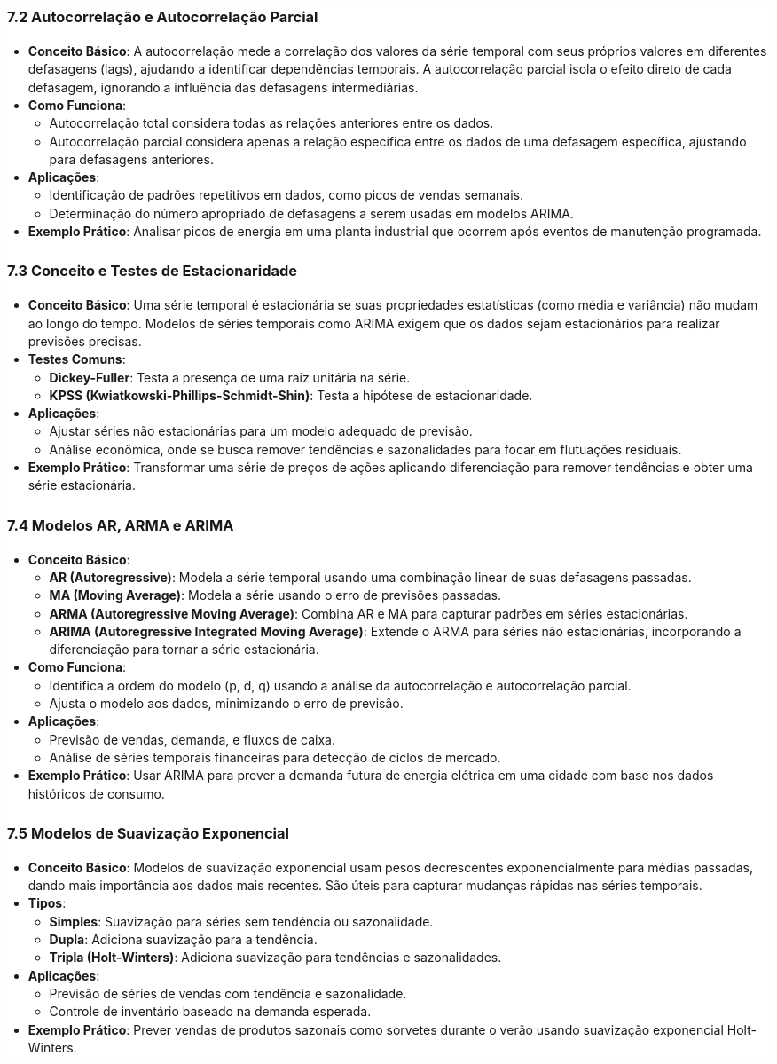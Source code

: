 ### 7.2 Autocorrelação e Autocorrelação Parcial
- **Conceito Básico**: A autocorrelação mede a correlação dos valores da série temporal com seus próprios valores em diferentes defasagens (lags), ajudando a identificar dependências temporais. A autocorrelação parcial isola o efeito direto de cada defasagem, ignorando a influência das defasagens intermediárias.
- **Como Funciona**:
  - Autocorrelação total considera todas as relações anteriores entre os dados.
  - Autocorrelação parcial considera apenas a relação específica entre os dados de uma defasagem específica, ajustando para defasagens anteriores.
- **Aplicações**:
  - Identificação de padrões repetitivos em dados, como picos de vendas semanais.
  - Determinação do número apropriado de defasagens a serem usadas em modelos ARIMA.
- **Exemplo Prático**: Analisar picos de energia em uma planta industrial que ocorrem após eventos de manutenção programada.

### 7.3 Conceito e Testes de Estacionaridade
- **Conceito Básico**: Uma série temporal é estacionária se suas propriedades estatísticas (como média e variância) não mudam ao longo do tempo. Modelos de séries temporais como ARIMA exigem que os dados sejam estacionários para realizar previsões precisas.
- **Testes Comuns**:
  - **Dickey-Fuller**: Testa a presença de uma raiz unitária na série.
  - **KPSS (Kwiatkowski-Phillips-Schmidt-Shin)**: Testa a hipótese de estacionaridade.
- **Aplicações**:
  - Ajustar séries não estacionárias para um modelo adequado de previsão.
  - Análise econômica, onde se busca remover tendências e sazonalidades para focar em flutuações residuais.
- **Exemplo Prático**: Transformar uma série de preços de ações aplicando diferenciação para remover tendências e obter uma série estacionária.

### 7.4 Modelos AR, ARMA e ARIMA
- **Conceito Básico**:
  - **AR (Autoregressive)**: Modela a série temporal usando uma combinação linear de suas defasagens passadas.
  - **MA (Moving Average)**: Modela a série usando o erro de previsões passadas.
  - **ARMA (Autoregressive Moving Average)**: Combina AR e MA para capturar padrões em séries estacionárias.
  - **ARIMA (Autoregressive Integrated Moving Average)**: Extende o ARMA para séries não estacionárias, incorporando a diferenciação para tornar a série estacionária.
- **Como Funciona**:
  - Identifica a ordem do modelo (p, d, q) usando a análise da autocorrelação e autocorrelação parcial.
  - Ajusta o modelo aos dados, minimizando o erro de previsão.
- **Aplicações**:
  - Previsão de vendas, demanda, e fluxos de caixa.
  - Análise de séries temporais financeiras para detecção de ciclos de mercado.
- **Exemplo Prático**: Usar ARIMA para prever a demanda futura de energia elétrica em uma cidade com base nos dados históricos de consumo.

### 7.5 Modelos de Suavização Exponencial
- **Conceito Básico**: Modelos de suavização exponencial usam pesos decrescentes exponencialmente para médias passadas, dando mais importância aos dados mais recentes. São úteis para capturar mudanças rápidas nas séries temporais.
- **Tipos**:
  - **Simples**: Suavização para séries sem tendência ou sazonalidade.
  - **Dupla**: Adiciona suavização para a tendência.
  - **Tripla (Holt-Winters)**: Adiciona suavização para tendências e sazonalidades.
- **Aplicações**:
  - Previsão de séries de vendas com tendência e sazonalidade.
  - Controle de inventário baseado na demanda esperada.
- **Exemplo Prático**: Prever vendas de produtos sazonais como sorvetes durante o verão usando suavização exponencial Holt-Winters.
